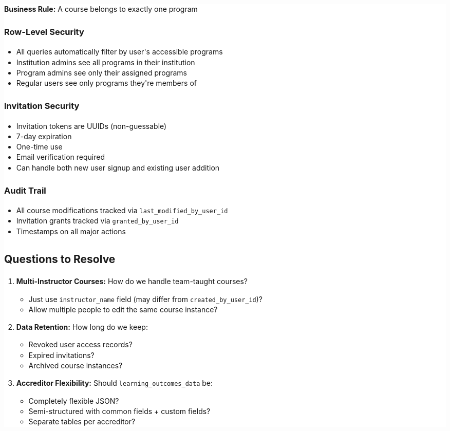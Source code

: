 **Business Rule:** A course belongs to exactly one program

### Row-Level Security
- All queries automatically filter by user's accessible programs
- Institution admins see all programs in their institution
- Program admins see only their assigned programs
- Regular users see only programs they're members of

### Invitation Security
- Invitation tokens are UUIDs (non-guessable)
- 7-day expiration
- One-time use
- Email verification required
- Can handle both new user signup and existing user addition

### Audit Trail
- All course modifications tracked via `last_modified_by_user_id`
- Invitation grants tracked via `granted_by_user_id`
- Timestamps on all major actions

## Questions to Resolve

1. **Multi-Instructor Courses:** How do we handle team-taught courses?
   - Just use `instructor_name` field (may differ from `created_by_user_id`)?
   - Allow multiple people to edit the same course instance?

2. **Data Retention:** How long do we keep:
   - Revoked user access records?
   - Expired invitations?
   - Archived course instances?

3. **Accreditor Flexibility:** Should `learning_outcomes_data` be:
   - Completely flexible JSON?
   - Semi-structured with common fields + custom fields?
   - Separate tables per accreditor?
